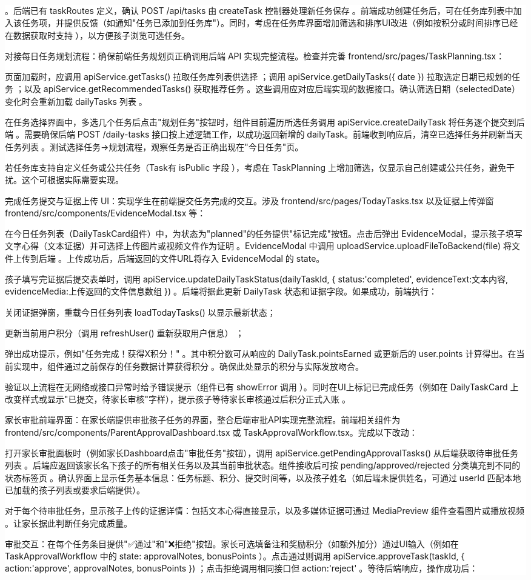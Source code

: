 。后端已有 taskRoutes 定义，确认 POST /api/tasks 由 createTask 控制器处理新任务保存
。前端成功创建任务后，可在任务库列表中加入该任务项，并提供反馈（如通知"任务已添加到任务库"）。同时，考虑在任务库界面增加筛选和排序UI改进（例如按积分或时间排序已经在数据获取时支持
），以方便孩子浏览可选任务。

对接每日任务规划流程：确保前端任务规划页正确调用后端 API 实现完整流程。检查并完善 frontend/src/pages/TaskPlanning.tsx：

页面加载时，应调用 apiService.getTasks() 拉取任务库列表供选择
；调用 apiService.getDailyTasks({ date }) 拉取选定日期已规划的任务
；以及 apiService.getRecommendedTasks() 获取推荐任务
。这些调用应对应后端实现的数据接口。确认筛选日期（selectedDate）变化时会重新加载 dailyTasks 列表
。

在任务选择界面中，多选几个任务后点击"规划任务"按钮时，组件目前遍历所选任务调用 apiService.createDailyTask 将任务逐个提交到后端
。需要确保后端 POST /daily-tasks 接口按上述逻辑工作，以成功返回新增的 dailyTask。前端收到响应后，清空已选择任务并刷新当天任务列表
。测试选择任务->规划流程，观察任务是否正确出现在"今日任务"页。

若任务库支持自定义任务或公共任务（Task有 isPublic 字段
），考虑在 TaskPlanning 上增加筛选，仅显示自己创建或公共任务，避免干扰。这个可根据实际需要实现。

完成任务提交与证据上传 UI：实现学生在前端提交任务完成的交互。涉及 frontend/src/pages/TodayTasks.tsx 以及证据上传弹窗 frontend/src/components/EvidenceModal.tsx 等：

在今日任务列表（DailyTaskCard组件）中，为状态为"planned"的任务提供"标记完成"按钮。点击后弹出 EvidenceModal，提示孩子填写文字心得（文本证据）并可选择上传图片或视频文件作为证明
。EvidenceModal 中调用 uploadService.uploadFileToBackend(file) 将文件上传到后端
。上传成功后，后端返回的文件URL将存入 EvidenceModal 的 state。

孩子填写完证据后提交表单时，调用 apiService.updateDailyTaskStatus(dailyTaskId, { status:'completed', evidenceText:文本内容, evidenceMedia:上传返回的文件信息数组 })
。后端将据此更新 DailyTask 状态和证据字段。如果成功，前端执行：

关闭证据弹窗，重载今日任务列表 loadTodayTasks()
以显示最新状态；

更新当前用户积分（调用 refreshUser() 重新获取用户信息）
；

弹出成功提示，例如"任务完成！获得X积分！"
。其中积分数可从响应的 DailyTask.pointsEarned 或更新后的 user.points 计算得出。在当前实现中，组件通过之前保存的任务数据计算获得积分
。确保此处显示的积分与实际发放吻合。

验证以上流程在无网络或接口异常时给予错误提示（组件已有 showError 调用
）。同时在UI上标记已完成任务（例如在 DailyTaskCard 上改变样式或显示"已提交，待家长审核"字样），提示孩子等待家长审核通过后积分正式入账
。

家长审批前端界面：在家长端提供审批孩子任务的界面，整合后端审批API实现完整流程。前端相关组件为 frontend/src/components/ParentApprovalDashboard.tsx 或 TaskApprovalWorkflow.tsx。完成以下改动：

打开家长审批面板时（例如家长Dashboard点击"审批任务"按钮），调用 apiService.getPendingApprovalTasks() 从后端获取待审批任务列表
。后端应返回该家长名下孩子的所有相关任务以及其当前审批状态。组件接收后可按 pending/approved/rejected 分类填充到不同的状态标签页
。确认界面上显示任务基本信息：任务标题、积分、提交时间等，以及孩子姓名（如后端未提供姓名，可通过 userId 匹配本地已加载的孩子列表或要求后端提供）。

对于每个待审批任务，显示孩子上传的证据详情：包括文本心得直接显示，以及多媒体证据可通过 MediaPreview 组件查看图片或播放视频
。让家长据此判断任务完成质量。

审批交互：在每个任务条目提供"✅通过"和"❌拒绝"按钮。家长可选填备注和奖励积分（如额外加分）通过UI输入（例如在 TaskApprovalWorkflow 中的 state: approvalNotes, bonusPoints
）。点击通过则调用 apiService.approveTask(taskId, { action:'approve', approvalNotes, bonusPoints })
；点击拒绝调用相同接口但 action:'reject'
。等待后端响应，操作成功后：
